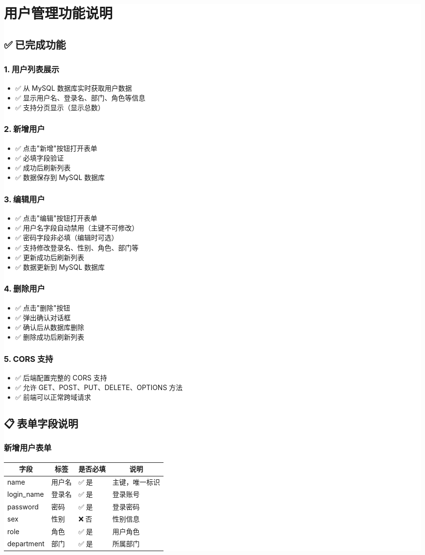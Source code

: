 # 用户管理功能说明

## ✅ 已完成功能

### 1. 用户列表展示
- ✅ 从 MySQL 数据库实时获取用户数据
- ✅ 显示用户名、登录名、部门、角色等信息
- ✅ 支持分页显示（显示总数）

### 2. 新增用户
- ✅ 点击"新增"按钮打开表单
- ✅ 必填字段验证
- ✅ 成功后刷新列表
- ✅ 数据保存到 MySQL 数据库

### 3. 编辑用户
- ✅ 点击"编辑"按钮打开表单
- ✅ 用户名字段自动禁用（主键不可修改）
- ✅ 密码字段非必填（编辑时可选）
- ✅ 支持修改登录名、性别、角色、部门等
- ✅ 更新成功后刷新列表
- ✅ 数据更新到 MySQL 数据库

### 4. 删除用户
- ✅ 点击"删除"按钮
- ✅ 弹出确认对话框
- ✅ 确认后从数据库删除
- ✅ 删除成功后刷新列表

### 5. CORS 支持
- ✅ 后端配置完整的 CORS 支持
- ✅ 允许 GET、POST、PUT、DELETE、OPTIONS 方法
- ✅ 前端可以正常跨域请求

## 📋 表单字段说明

### 新增用户表单
| 字段 | 标签 | 是否必填 | 说明 |
|------|------|---------|------|
| name | 用户名 | ✅ 是 | 主键，唯一标识 |
| login_name | 登录名 | ✅ 是 | 登录账号 |
| password | 密码 | ✅ 是 | 登录密码 |
| sex | 性别 | ❌ 否 | 性别信息 |
| role | 角色 | ✅ 是 | 用户角色 |
| department | 部门 | ✅ 是 | 所属部门 |
